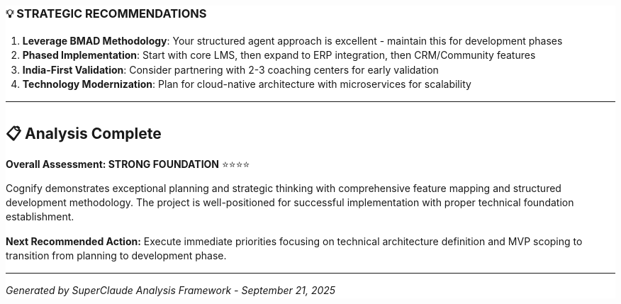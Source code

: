 ### **💡 STRATEGIC RECOMMENDATIONS**

1. **Leverage BMAD Methodology**: Your structured agent approach is excellent - maintain this for development phases
2. **Phased Implementation**: Start with core LMS, then expand to ERP integration, then CRM/Community features
3. **India-First Validation**: Consider partnering with 2-3 coaching centers for early validation
4. **Technology Modernization**: Plan for cloud-native architecture with microservices for scalability

---

## 📋 **Analysis Complete**

**Overall Assessment: STRONG FOUNDATION** ⭐⭐⭐⭐

Cognify demonstrates exceptional planning and strategic thinking with comprehensive feature mapping and structured development methodology. The project is well-positioned for successful implementation with proper technical foundation establishment.

**Next Recommended Action:** Execute immediate priorities focusing on technical architecture definition and MVP scoping to transition from planning to development phase.

---

*Generated by SuperClaude Analysis Framework - September 21, 2025*